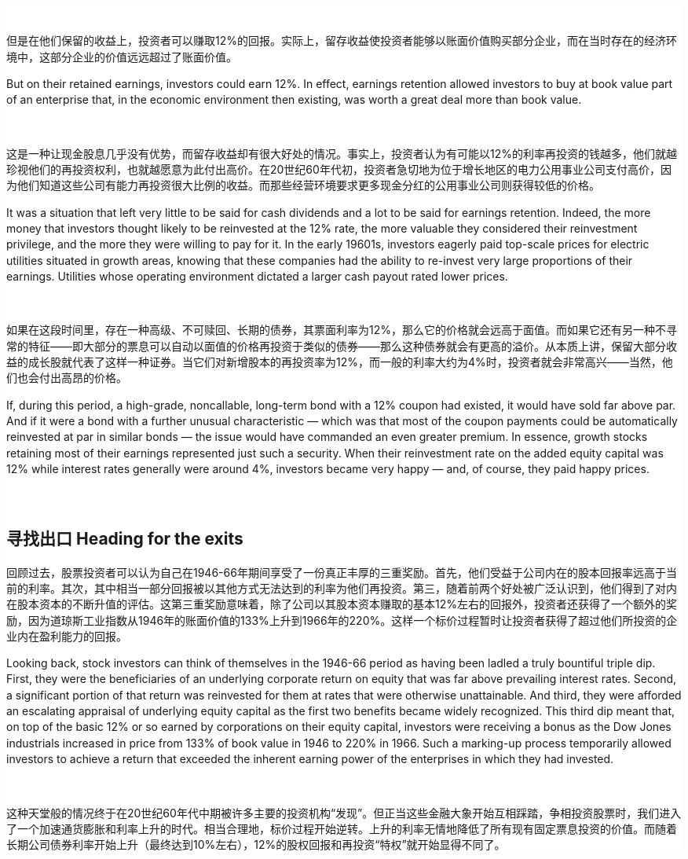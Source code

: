 <br>

但是在他们保留的收益上，投资者可以赚取12%的回报。实际上，留存收益使投资者能够以账面价值购买部分企业，而在当时存在的经济环境中，这部分企业的价值远远超过了账面价值。

But on their retained earnings, investors could earn 12%. In effect, earnings retention allowed investors to buy at book value part of an enterprise that, in the economic environment then existing, was worth a great deal more than book value.

<br>

这是一种让现金股息几乎没有优势，而留存收益却有很大好处的情况。事实上，投资者认为有可能以12%的利率再投资的钱越多，他们就越珍视他们的再投资权利，也就越愿意为此付出高价。在20世纪60年代初，投资者急切地为位于增长地区的电力公用事业公司支付高价，因为他们知道这些公司有能力再投资很大比例的收益。而那些经营环境要求更多现金分红的公用事业公司则获得较低的价格。

It was a situation that left very little to be said for cash dividends and a lot to be said for earnings retention. Indeed, the more money that investors thought likely to be reinvested at the 12% rate, the more valuable they considered their reinvestment privilege, and the more they were willing to pay for it. In the early 19601s, investors eagerly paid top-scale prices for electric utilities situated in growth areas, knowing that these companies had the ability to re-invest very large proportions of their earnings. Utilities whose operating environment dictated a larger cash payout rated lower prices.

<br>

如果在这段时间里，存在一种高级、不可赎回、长期的债券，其票面利率为12%，那么它的价格就会远高于面值。而如果它还有另一种不寻常的特征——即大部分的票息可以自动以面值的价格再投资于类似的债券——那么这种债券就会有更高的溢价。从本质上讲，保留大部分收益的成长股就代表了这样一种证券。当它们对新增股本的再投资率为12%，而一般的利率大约为4%时，投资者就会非常高兴——当然，他们也会付出高昂的价格。

If, during this period, a high-grade, noncallable, long-term bond with a 12% coupon had existed, it would have sold far above par. And if it were a bond with a further unusual characteristic — which was that most of the coupon payments could be automatically reinvested at par in similar bonds — the issue would have commanded an even greater premium. In essence, growth stocks retaining most of their earnings represented just such a security. When their reinvestment rate on the added equity capital was 12% while interest rates generally were around 4%, investors became very happy — and, of course, they paid happy prices.

<br>

## 寻找出口 Heading for the exits

回顾过去，股票投资者可以认为自己在1946-66年期间享受了一份真正丰厚的三重奖励。首先，他们受益于公司内在的股本回报率远高于当前的利率。其次，其中相当一部分回报被以其他方式无法达到的利率为他们再投资。第三，随着前两个好处被广泛认识到，他们得到了对内在股本资本的不断升值的评估。这第三重奖励意味着，除了公司以其股本资本赚取的基本12%左右的回报外，投资者还获得了一个额外的奖励，因为道琼斯工业指数从1946年的账面价值的133%上升到1966年的220%。这样一个标价过程暂时让投资者获得了超过他们所投资的企业内在盈利能力的回报。

Looking back, stock investors can think of themselves in the 1946-66 period as having been ladled a truly bountiful triple dip. First, they were the beneficiaries of an underlying corporate return on equity that was far above prevailing interest rates. Second, a significant portion of that return was reinvested for them at rates that were otherwise unattainable. And third, they were afforded an escalating appraisal of underlying equity capital as the first two benefits became widely recognized. This third dip meant that, on top of the basic 12% or so earned by corporations on their equity capital, investors were receiving a bonus as the Dow Jones industrials increased in price from 133% of book value in 1946 to 220% in 1966. Such a marking-up process temporarily allowed investors to achieve a return that exceeded the inherent earning power of the enterprises in which they had invested.

<br>

这种天堂般的情况终于在20世纪60年代中期被许多主要的投资机构“发现”。但正当这些金融大象开始互相踩踏，争相投资股票时，我们进入了一个加速通货膨胀和利率上升的时代。相当合理地，标价过程开始逆转。上升的利率无情地降低了所有现有固定票息投资的价值。而随着长期公司债券利率开始上升（最终达到10%左右），12%的股权回报和再投资“特权”就开始显得不同了。
